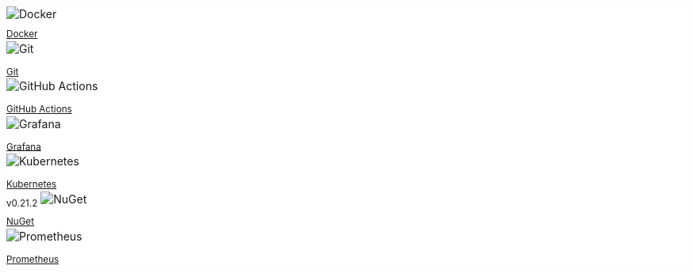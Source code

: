 <td align='center'>
  <img width='36' height='36' src='https://img.stackshare.io/service/586/n4u37v9t_400x400.png' alt='Docker'>
  <br>
  <sub><a href="https://www.docker.com/">Docker</a></sub>
  <br>
  <sub></sub>
</td>

<td align='center'>
  <img width='36' height='36' src='https://img.stackshare.io/service/1046/git.png' alt='Git'>
  <br>
  <sub><a href="http://git-scm.com/">Git</a></sub>
  <br>
  <sub></sub>
</td>

<td align='center'>
  <img width='36' height='36' src='https://img.stackshare.io/service/11563/actions.png' alt='GitHub Actions'>
  <br>
  <sub><a href="https://github.com/features/actions">GitHub Actions</a></sub>
  <br>
  <sub></sub>
</td>

<td align='center'>
  <img width='36' height='36' src='https://img.stackshare.io/service/2645/default_8f9d552b144493679449b16c79647da5787e808b.jpg' alt='Grafana'>
  <br>
  <sub><a href="http://grafana.org/">Grafana</a></sub>
  <br>
  <sub></sub>
</td>

<td align='center'>
  <img width='36' height='36' src='https://img.stackshare.io/service/1885/21_d3cvM.png' alt='Kubernetes'>
  <br>
  <sub><a href="http://kubernetes.io/">Kubernetes</a></sub>
  <br>
  <sub>v0.21.2</sub>
</td>

<td align='center'>
  <img width='36' height='36' src='https://img.stackshare.io/service/2637/6I3oEOP4_400x400.jpg' alt='NuGet'>
  <br>
  <sub><a href="https://www.nuget.org/">NuGet</a></sub>
  <br>
  <sub></sub>
</td>

</tr>
<tr>
  <td align='center'>
  <img width='36' height='36' src='https://img.stackshare.io/service/2501/default_3cf1b307194b26782be5cb209d30360580ae5b3c.png' alt='Prometheus'>
  <br>
  <sub><a href="http://prometheus.io/">Prometheus</a></sub>
  <br>
  <sub></sub>
</td>
